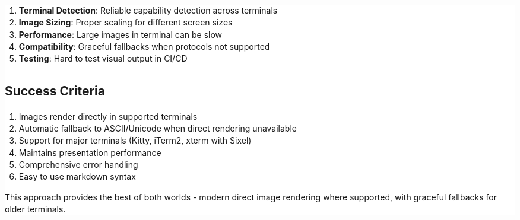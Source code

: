 1. **Terminal Detection**: Reliable capability detection across terminals
2. **Image Sizing**: Proper scaling for different screen sizes  
3. **Performance**: Large images in terminal can be slow
4. **Compatibility**: Graceful fallbacks when protocols not supported
5. **Testing**: Hard to test visual output in CI/CD

## Success Criteria

1. Images render directly in supported terminals
2. Automatic fallback to ASCII/Unicode when direct rendering unavailable  
3. Support for major terminals (Kitty, iTerm2, xterm with Sixel)
4. Maintains presentation performance
5. Comprehensive error handling
6. Easy to use markdown syntax

This approach provides the best of both worlds - modern direct image rendering where supported, with graceful fallbacks for older terminals.